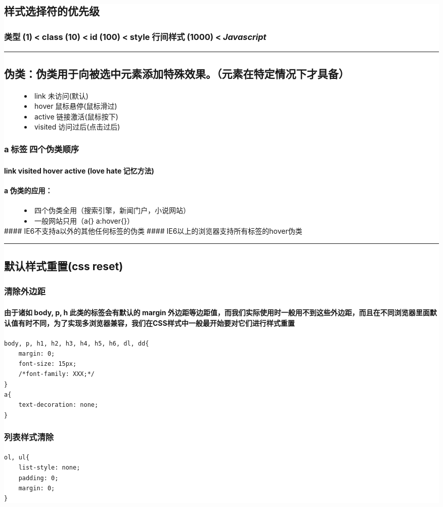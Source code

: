 ## 样式选择符的优先级
### 类型 (1) < class (10) < id (100) < style 行间样式 (1000) < *Javascript*

***
## 伪类：伪类用于向被选中元素添加特殊效果。（元素在特定情况下才具备）
<dd>
	<li> link		未访问(默认) </li>
	<li> hover	鼠标悬停(鼠标滑过) </li>
	<li> active	链接激活(鼠标按下) </li>
	<li> visited	访问过后(点击过后) </li>
</dd>

### a 标签 四个伪类顺序
#### link    visited    hover    active	(love hate 记忆方法)
#### a 伪类的应用：
<dd>
	<li>四个伪类全用（搜索引擎，新闻门户，小说网站）</li>
	<li>一般网站只用（a{} a:hover{}）
</dd>
#### IE6不支持a以外的其他任何标签的伪类
#### IE6以上的浏览器支持所有标签的hover伪类

***
## 默认样式重置(css reset)

### 清除外边距
#### 由于诸如 body, p, h 此类的标签会有默认的 margin 外边距等边距值，而我们实际使用时一般用不到这些外边距，而且在不同浏览器里面默认值有时不同，为了实现多浏览器兼容，我们在CSS样式中一般最开始要对它们进行样式重置


 	body, p, h1, h2, h3, h4, h5, h6, dl, dd{
 		margin: 0;
 		font-size: 15px;
 		/*font-family: XXX;*/
	}
	a{
		text-decoration: none;
	}

### 列表样式清除

	ol, ul{
		list-style: none;
		padding: 0;
		margin: 0;
	}
